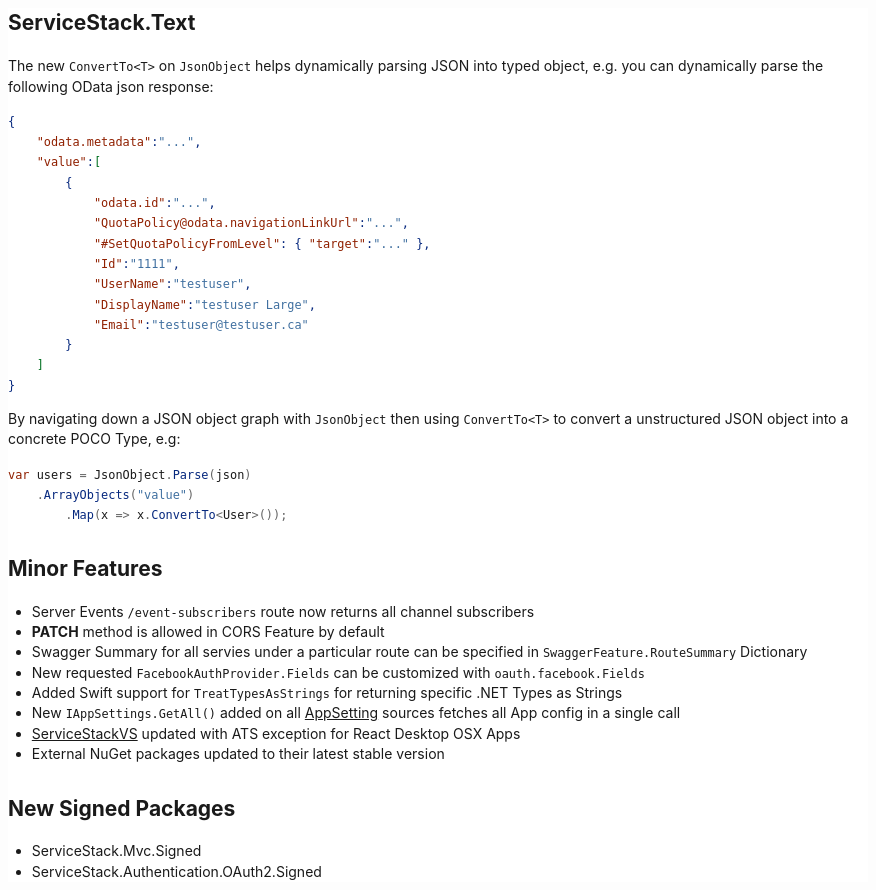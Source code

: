 ## ServiceStack.Text

The new `ConvertTo<T>` on `JsonObject` helps dynamically parsing JSON into typed object, e.g. you can dynamically 
parse the following OData json response:

```json
{  
    "odata.metadata":"...",
    "value":[
        {  
            "odata.id":"...",
            "QuotaPolicy@odata.navigationLinkUrl":"...",
            "#SetQuotaPolicyFromLevel": { "target":"..." },
            "Id":"1111",
            "UserName":"testuser",
            "DisplayName":"testuser Large",
            "Email":"testuser@testuser.ca"
        }
    ]
}
```

By navigating down a JSON object graph with `JsonObject` then using `ConvertTo<T>` to convert a unstructured JSON object 
into a concrete POCO Type, e.g:

```csharp
var users = JsonObject.Parse(json)
    .ArrayObjects("value")
        .Map(x => x.ConvertTo<User>());

```

## Minor Features

- Server Events `/event-subscribers` route now returns all channel subscribers
- **PATCH** method is allowed in CORS Feature by default
- Swagger Summary for all servies under a particular route can be specified in `SwaggerFeature.RouteSummary` Dictionary
- New requested `FacebookAuthProvider.Fields` can be customized with `oauth.facebook.Fields`
- Added Swift support for `TreatTypesAsStrings` for returning specific .NET Types as Strings
- New `IAppSettings.GetAll()` added on all [AppSetting](/appsettings) sources fetches all App config in a single call
- [ServiceStackVS](https://github.com/ServiceStack/ServiceStackVS) updated with ATS exception for React Desktop OSX Apps
- External NuGet packages updated to their latest stable version

## New Signed Packages

 - ServiceStack.Mvc.Signed
 - ServiceStack.Authentication.OAuth2.Signed
